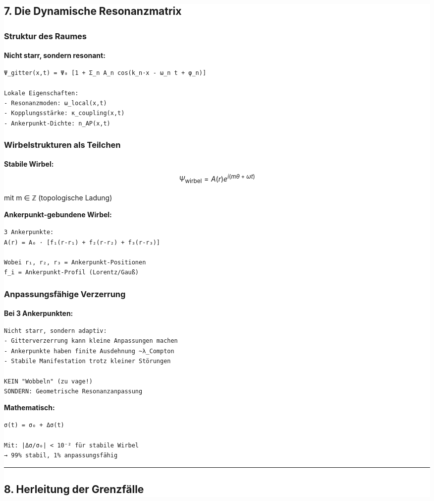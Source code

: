 
## 7. Die Dynamische Resonanzmatrix

### Struktur des Raumes

**Nicht starr, sondern resonant:**
```
Ψ_gitter(x,t) = Ψ₀ [1 + Σ_n A_n cos(k_n·x - ω_n t + φ_n)]

Lokale Eigenschaften:
- Resonanzmoden: ω_local(x,t)
- Kopplungsstärke: κ_coupling(x,t)
- Ankerpunkt-Dichte: n_AP(x,t)
```

### Wirbelstrukturen als Teilchen

**Stabile Wirbel:**
$$\Psi_{\text{wirbel}} = A(r) e^{i(m\theta + \omega t)}$$

mit m ∈ ℤ (topologische Ladung)

**Ankerpunkt-gebundene Wirbel:**
```
3 Ankerpunkte:
A(r) = A₀ · [f₁(r-r₁) + f₂(r-r₂) + f₃(r-r₃)]

Wobei r₁, r₂, r₃ = Ankerpunkt-Positionen
f_i = Ankerpunkt-Profil (Lorentz/Gauß)
```

### Anpassungsfähige Verzerrung

**Bei 3 Ankerpunkten:**
```
Nicht starr, sondern adaptiv:
- Gitterverzerrung kann kleine Anpassungen machen
- Ankerpunkte haben finite Ausdehnung ~λ_Compton
- Stabile Manifestation trotz kleiner Störungen

KEIN "Wobbeln" (zu vage!)
SONDERN: Geometrische Resonanzanpassung
```

**Mathematisch:**
```
σ(t) = σ₀ + Δσ(t)

Mit: |Δσ/σ₀| < 10⁻² für stabile Wirbel
→ 99% stabil, 1% anpassungsfähig
```

---

## 8. Herleitung der Grenzfälle
